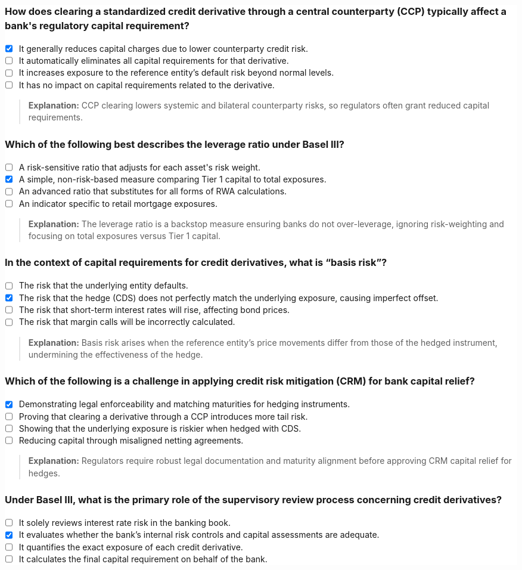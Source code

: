 ### How does clearing a standardized credit derivative through a central counterparty (CCP) typically affect a bank's regulatory capital requirement?

- [x] It generally reduces capital charges due to lower counterparty credit risk.
- [ ] It automatically eliminates all capital requirements for that derivative.
- [ ] It increases exposure to the reference entity’s default risk beyond normal levels.
- [ ] It has no impact on capital requirements related to the derivative.

> **Explanation:** CCP clearing lowers systemic and bilateral counterparty risks, so regulators often grant reduced capital requirements.

### Which of the following best describes the leverage ratio under Basel III?

- [ ] A risk-sensitive ratio that adjusts for each asset's risk weight.
- [x] A simple, non-risk-based measure comparing Tier 1 capital to total exposures.
- [ ] An advanced ratio that substitutes for all forms of RWA calculations.
- [ ] An indicator specific to retail mortgage exposures.

> **Explanation:** The leverage ratio is a backstop measure ensuring banks do not over-leverage, ignoring risk-weighting and focusing on total exposures versus Tier 1 capital.

### In the context of capital requirements for credit derivatives, what is “basis risk”?

- [ ] The risk that the underlying entity defaults.
- [x] The risk that the hedge (CDS) does not perfectly match the underlying exposure, causing imperfect offset.
- [ ] The risk that short-term interest rates will rise, affecting bond prices.
- [ ] The risk that margin calls will be incorrectly calculated.

> **Explanation:** Basis risk arises when the reference entity’s price movements differ from those of the hedged instrument, undermining the effectiveness of the hedge.

### Which of the following is a challenge in applying credit risk mitigation (CRM) for bank capital relief?

- [x] Demonstrating legal enforceability and matching maturities for hedging instruments.
- [ ] Proving that clearing a derivative through a CCP introduces more tail risk.
- [ ] Showing that the underlying exposure is riskier when hedged with CDS.
- [ ] Reducing capital through misaligned netting agreements.

> **Explanation:** Regulators require robust legal documentation and maturity alignment before approving CRM capital relief for hedges.

### Under Basel III, what is the primary role of the supervisory review process concerning credit derivatives?

- [ ] It solely reviews interest rate risk in the banking book.
- [x] It evaluates whether the bank’s internal risk controls and capital assessments are adequate.
- [ ] It quantifies the exact exposure of each credit derivative.
- [ ] It calculates the final capital requirement on behalf of the bank.
